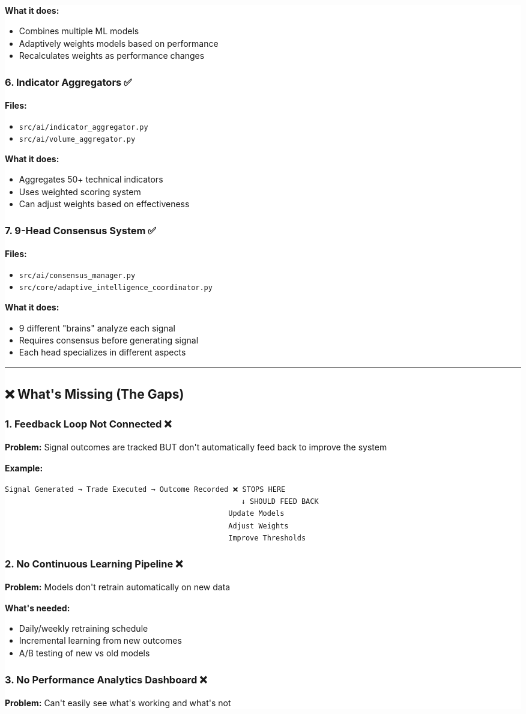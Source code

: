 **What it does:**
- Combines multiple ML models
- Adaptively weights models based on performance
- Recalculates weights as performance changes

### **6. Indicator Aggregators** ✅
**Files:**
- `src/ai/indicator_aggregator.py`
- `src/ai/volume_aggregator.py`

**What it does:**
- Aggregates 50+ technical indicators
- Uses weighted scoring system
- Can adjust weights based on effectiveness

### **7. 9-Head Consensus System** ✅
**Files:**
- `src/ai/consensus_manager.py`
- `src/core/adaptive_intelligence_coordinator.py`

**What it does:**
- 9 different "brains" analyze each signal
- Requires consensus before generating signal
- Each head specializes in different aspects

---

## ❌ What's Missing (The Gaps)

### **1. Feedback Loop Not Connected** ❌
**Problem:** Signal outcomes are tracked BUT don't automatically feed back to improve the system

**Example:**
```
Signal Generated → Trade Executed → Outcome Recorded ❌ STOPS HERE
                                                       ↓ SHOULD FEED BACK
                                                    Update Models
                                                    Adjust Weights
                                                    Improve Thresholds
```

### **2. No Continuous Learning Pipeline** ❌
**Problem:** Models don't retrain automatically on new data

**What's needed:**
- Daily/weekly retraining schedule
- Incremental learning from new outcomes
- A/B testing of new vs old models

### **3. No Performance Analytics Dashboard** ❌
**Problem:** Can't easily see what's working and what's not
